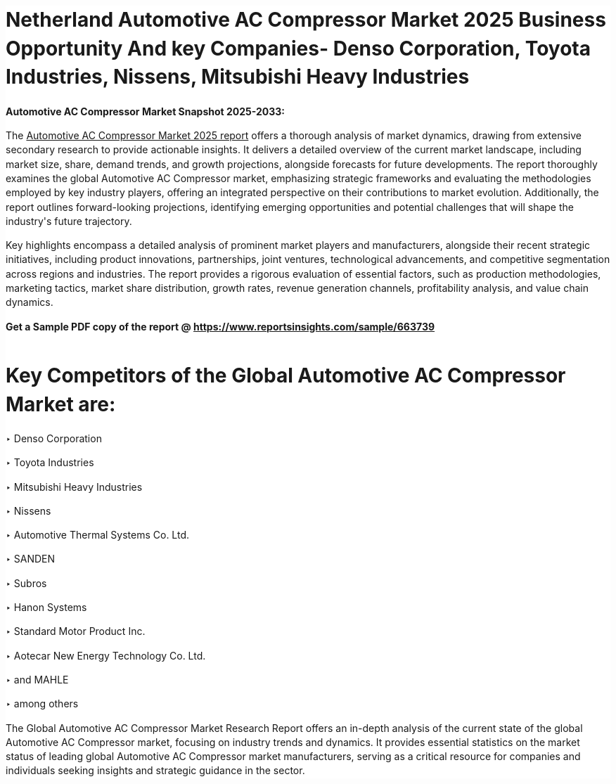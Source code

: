 # Netherland Automotive AC Compressor Market 2025 Business Opportunity And key Companies- Denso Corporation, Toyota Industries, Nissens, Mitsubishi Heavy Industries

<strong>Automotive AC Compressor Market Snapshot 2025-2033:</strong>

 The <a href=https://www.reportsinsights.com/sample/663739>Automotive AC Compressor Market 2025 report</a> offers a thorough analysis of market dynamics, drawing from extensive secondary research to provide actionable insights. It delivers a detailed overview of the current market landscape, including market size, share, demand trends, and growth projections, alongside forecasts for future developments. The report thoroughly examines the global Automotive AC Compressor market, emphasizing strategic frameworks and evaluating the methodologies employed by key industry players, offering an integrated perspective on their contributions to market evolution. Additionally, the report outlines forward-looking projections, identifying emerging opportunities and potential challenges that will shape the industry's future trajectory.

Key highlights encompass a detailed analysis of prominent market players and manufacturers, alongside their recent strategic initiatives, including product innovations, partnerships, joint ventures, technological advancements, and competitive segmentation across regions and industries. The report provides a rigorous evaluation of essential factors, such as production methodologies, marketing tactics, market share distribution, growth rates, revenue generation channels, profitability analysis, and value chain dynamics.

<strong>Get a Sample PDF copy of the report @ <a href=https://www.reportsinsights.com/sample/663739>https://www.reportsinsights.com/sample/663739</a></strong>

# <strong>Key Competitors of the Global Automotive AC Compressor Market are:</strong>

‣ Denso Corporation

‣ Toyota Industries

‣ Mitsubishi Heavy Industries

‣ Nissens

‣ Automotive Thermal Systems Co. Ltd.

‣ SANDEN

‣ Subros

‣ Hanon Systems

‣ Standard Motor Product Inc.

‣ Aotecar New Energy Technology Co. Ltd.

‣ and MAHLE

‣ among others

The Global Automotive AC Compressor Market Research Report offers an in-depth analysis of the current state of the global Automotive AC Compressor market, focusing on industry trends and dynamics. It provides essential statistics on the market status of leading global Automotive AC Compressor market manufacturers, serving as a critical resource for companies and individuals seeking insights and strategic guidance in the sector.
